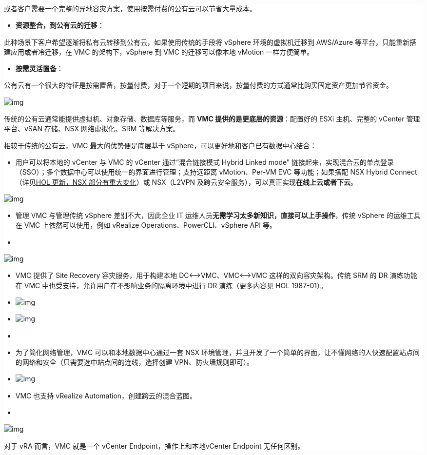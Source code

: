 或者客户需要一个完整的异地容灾方案，使用按需付费的公有云可以节省大量成本。

- **资源整合，到公有云的迁移**：

此种场景下客户希望逐渐将私有云转移到公有云，如果使用传统的手段将 vSphere 环境的虚拟机迁移到 AWS/Azure 等平台，只能重新搭建应用或者冷迁移，在 VMC 的架构下，vSphere 到 VMC 的迁移可以像本地 vMotion 一样方便简单。

- **按需灵活置备**：

公有云有一个很大的特征是按需置备，按量付费，对于一个短期的项目来说，按量付费的方式通常比购买固定资产更加节省资金。

![img](https://mmbiz.qpic.cn/mmbiz_png/ory2UDHYWePwkOr19aPHzw2vRzKILaic17COjxfItxULkHIHurdPuoeDGKP0EshHibbY8EfJZoCibiazxdGsqmeY1Q/640?wx_fmt=png&wxfrom=5&wx_lazy=1&wx_co=1)

传统的公有云通常能提供虚拟机、对象存储、数据库等服务，而 **VMC 提供的是更底层的资源**：配置好的 ESXi 主机、完整的 vCenter 管理平台、vSAN 存储、NSX 网络虚拟化、SRM 等解决方案。

相较于传统的公有云，VMC 最大的优势便是底层基于 vSphere，可以更好地和客户已有数据中心结合：

- 用户可以将本地的 vCenter 与 VMC 的 vCenter 通过“混合链接模式 Hybrid Linked mode” 链接起来，实现混合云的单点登录（SSO）；多个数据中心可以使用统一的界面进行管理；支持远距离 vMotion、Per-VM EVC 等功能；如果搭配 NSX Hybrid Connect（详见[HOL 更新，NSX 部分有重大变化](http://mp.weixin.qq.com/s?__biz=MzUxODgwOTkyMQ==&mid=2247484335&idx=1&sn=00fc29bb8a81ed2ed33523a3d947d271&chksm=f9827381cef5fa9762b005ffc78597da87b82f1e0ad96fdc6e791fc2eff656c34e141880f3b7&scene=21#wechat_redirect)）或 NSX（L2VPN 及跨云安全服务），可以真正实现**在线上云或者下云**。

![img](https://mmbiz.qpic.cn/mmbiz_png/ory2UDHYWeMz3jHfQHibTFQQvG021gicXNibBHf0GwEqWfkwRRjGpqHNCxhGtibCsoaqGdC3bIpefL1ryibMEY5sSlQ/640?wx_fmt=png&wxfrom=5&wx_lazy=1&wx_co=1)

- 管理 VMC 与管理传统 vSphere 差别不大，因此企业 IT 运维人员**无需学习太多新知识，直接可以上手操作**，传统 vSphere 的运维工具在 VMC 上依然可以使用，例如 vRealize Operations、PowerCLI、vSphere API 等。

- ​

![img](https://mmbiz.qpic.cn/mmbiz_png/ory2UDHYWeMz3jHfQHibTFQQvG021gicXNDe5YJpSAVGvNicRicCKY3x69Gia4l8xHZqtHa5gNC2J6hkypNsEozfJicg/640?wx_fmt=png&wxfrom=5&wx_lazy=1&wx_co=1)

- VMC 提供了 Site Recovery 容灾服务，用于构建本地 DC<-->VMC、VMC<-->VMC 这样的双向容灾架构。传统 SRM 的 DR 演练功能在 VMC 中也受支持，允许用户在不影响业务的隔离环境中进行 DR 演练（更多内容见 HOL 1987-01）。

- ![img](https://mmbiz.qpic.cn/mmbiz_png/ory2UDHYWeMz3jHfQHibTFQQvG021gicXNTdExBhzEHWW1YYfnICHRtt1SPOBKZzg55tUVBia4XSQ7qatLWP8CKicw/640?wx_fmt=png&wxfrom=5&wx_lazy=1&wx_co=1)

- ![img](https://mmbiz.qpic.cn/mmbiz_png/ory2UDHYWeMz3jHfQHibTFQQvG021gicXNdibTgicctP8G4zkqRVgPCYvCrmCHSxh66iaByW8qyQMPAdbYDW89MApsg/640?wx_fmt=png&wxfrom=5&wx_lazy=1&wx_co=1)

- ​

- 为了简化网络管理，VMC 可以和本地数据中心通过一套 NSX 环境管理，并且开发了一个简单的界面，让不懂网络的人快速配置站点间的网络和安全（只需要选中站点间的连线，选择创建 VPN、防火墙规则即可）。

- ![img](https://mmbiz.qpic.cn/mmbiz_png/ory2UDHYWeMz3jHfQHibTFQQvG021gicXNZlsrgiaJbia1cIlx7oPDHx28lgicRMn0RicaNNce6iceRawXJ95gHxECPxQ/640?wx_fmt=png&wxfrom=5&wx_lazy=1&wx_co=1)


- VMC 也支持 vRealize Automation，创建跨云的混合蓝图。

- ​

![img](https://mmbiz.qpic.cn/mmbiz_png/ory2UDHYWeMz3jHfQHibTFQQvG021gicXNDqt0cP1xqgkzib9wb0rLicibKGlV7Dk2ph0JSFklRCna2icucdoy4ib2qpw/640?wx_fmt=png&wxfrom=5&wx_lazy=1&wx_co=1)

对于 vRA 而言，VMC 就是一个 vCenter Endpoint，操作上和本地vCenter Endpoint 无任何区别。
